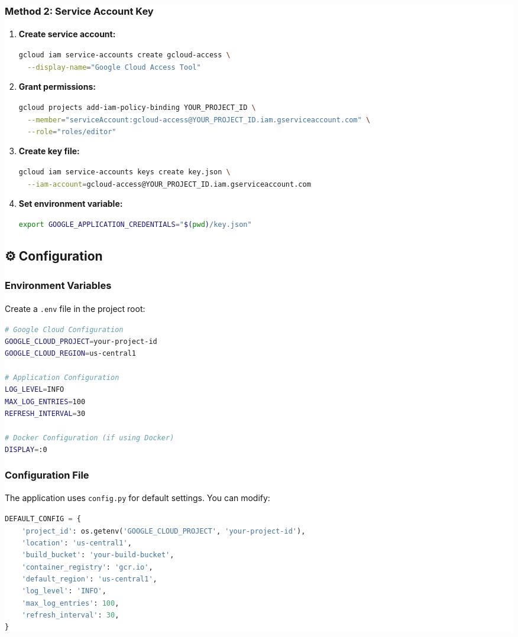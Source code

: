 ### Method 2: Service Account Key

1. **Create service account:**
   ```bash
   gcloud iam service-accounts create gcloud-access \
     --display-name="Google Cloud Access Tool"
   ```

2. **Grant permissions:**
   ```bash
   gcloud projects add-iam-policy-binding YOUR_PROJECT_ID \
     --member="serviceAccount:gcloud-access@YOUR_PROJECT_ID.iam.gserviceaccount.com" \
     --role="roles/editor"
   ```

3. **Create key file:**
   ```bash
   gcloud iam service-accounts keys create key.json \
     --iam-account=gcloud-access@YOUR_PROJECT_ID.iam.gserviceaccount.com
   ```

4. **Set environment variable:**
   ```bash
   export GOOGLE_APPLICATION_CREDENTIALS="$(pwd)/key.json"
   ```

## ⚙️ Configuration

### Environment Variables

Create a `.env` file in the project root:

```bash
# Google Cloud Configuration
GOOGLE_CLOUD_PROJECT=your-project-id
GOOGLE_CLOUD_REGION=us-central1

# Application Configuration
LOG_LEVEL=INFO
MAX_LOG_ENTRIES=100
REFRESH_INTERVAL=30

# Docker Configuration (if using Docker)
DISPLAY=:0
```

### Configuration File

The application uses `config.py` for default settings. You can modify:

```python
DEFAULT_CONFIG = {
    'project_id': os.getenv('GOOGLE_CLOUD_PROJECT', 'your-project-id'),
    'location': 'us-central1',
    'build_bucket': 'your-build-bucket',
    'container_registry': 'gcr.io',
    'default_region': 'us-central1',
    'log_level': 'INFO',
    'max_log_entries': 100,
    'refresh_interval': 30,
}
```
